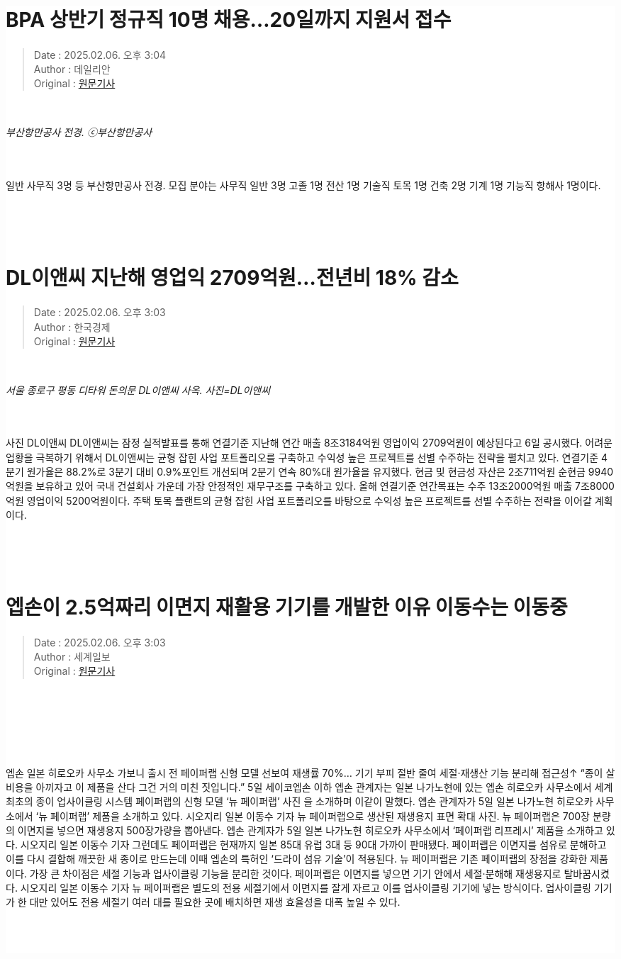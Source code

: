   
# BPA 상반기 정규직 10명 채용…20일까지 지원서 접수  
  
> Date : 2025.02.06. 오후 3:04  
> Author : 데일리안  
> Original : [원문기사](https://n.news.naver.com/mnews/article/119/0002920600?sid=101)  
<br/>  
  
<img alt="부산항만공사 전경. ⓒ부산항만공사" class="_LAZY_LOADING _LAZY_LOADING_INIT_HIDE" src="https://imgnews.pstatic.net/image/119/2025/02/06/0002920600_001_20250206150409213.jpeg?type=w860" id="img1" style="display: none;"></img><em class="img_desc">부산항만공사 전경. ⓒ부산항만공사</em>  
<br/><br/>  
  
일반 사무직 3명 등 부산항만공사 전경.
모집 분야는 사무직 일반 3명 고졸 1명 전산 1명 기술직 토목 1명 건축 2명 기계 1명 기능직 항해사 1명이다.  
<br/><br/><br/>  

  
# DL이앤씨 지난해 영업익 2709억원…전년비 18% 감소  
  
> Date : 2025.02.06. 오후 3:03  
> Author : 한국경제  
> Original : [원문기사](https://n.news.naver.com/mnews/article/015/0005090518?sid=101)  
<br/>  
  
<img alt="서울 종로구 평동 디타워 돈의문 DL이앤씨 사옥. 사진=DL이앤씨" class="_LAZY_LOADING _LAZY_LOADING_INIT_HIDE" src="https://imgnews.pstatic.net/image/015/2025/02/06/0005090518_001_20250206150313424.jpg?type=w860" id="img1" style="display: none;"></img><em class="img_desc">서울 종로구 평동 디타워 돈의문 DL이앤씨 사옥. 사진=DL이앤씨</em>  
<br/><br/>  
  
사진 DL이앤씨 DL이앤씨는 잠정 실적발표를 통해 연결기준 지난해 연간 매출 8조3184억원 영업이익 2709억원이 예상된다고 6일 공시했다.
어려운 업황을 극복하기 위해서 DL이앤씨는 균형 잡힌 사업 포트폴리오를 구축하고 수익성 높은 프로젝트를 선별 수주하는 전략을 펼치고 있다.
연결기준 4분기 원가율은 88.2%로 3분기 대비 0.9%포인트 개선되며 2분기 연속 80%대 원가율을 유지했다.
현금 및 현금성 자산은 2조711억원 순현금 9940억원을 보유하고 있어 국내 건설회사 가운데 가장 안정적인 재무구조를 구축하고 있다.
올해 연결기준 연간목표는 수주 13조2000억원 매출 7조8000억원 영업이익 5200억원이다.
주택 토목 플랜트의 균형 잡힌 사업 포트폴리오를 바탕으로 수익성 높은 프로젝트를 선별 수주하는 전략을 이어갈 계획이다.  
<br/><br/><br/>  

  
# 엡손이 2.5억짜리 이면지 재활용 기기를 개발한 이유 이동수는 이동중  
  
> Date : 2025.02.06. 오후 3:03  
> Author : 세계일보  
> Original : [원문기사](https://n.news.naver.com/mnews/article/022/0004008566?sid=101)  
<br/>  
  
<img alt="" class="_LAZY_LOADING _LAZY_LOADING_INIT_HIDE" src="https://imgnews.pstatic.net/image/022/2025/02/06/20250206510781_20250206150313062.jpg?type=w860" id="img1" style="display: none;"></img>  
<br/><br/>  
  
엡손 일본 히로오카 사무소 가보니 출시 전 페이퍼랩 신형 모델 선보여 재생률 70%… 기기 부피 절반 줄여 세절·재생산 기능 분리해 접근성↑ “종이 살 비용을 아끼자고 이 제품을 산다 그건 거의 미친 짓입니다.” 5일 세이코엡손 이하 엡손 관계자는 일본 나가노현에 있는 엡손 히로오카 사무소에서 세계 최초의 종이 업사이클링 시스템 페이퍼랩의 신형 모델 ‘뉴 페이퍼랩’ 사진 을 소개하며 이같이 말했다.
엡손 관계자가 5일 일본 나가노현 히로오카 사무소에서 ‘뉴 페이퍼랩’ 제품을 소개하고 있다.
시오지리 일본 이동수 기자 뉴 페이퍼랩으로 생산된 재생용지 표면 확대 사진.
뉴 페이퍼랩은 700장 분량의 이면지를 넣으면 재생용지 500장가량을 뽑아낸다.
엡손 관계자가 5일 일본 나가노현 히로오카 사무소에서 ‘페이퍼랩 리프레시’ 제품을 소개하고 있다.
시오지리 일본 이동수 기자 그런데도 페이퍼랩은 현재까지 일본 85대 유럽 3대 등 90대 가까이 판매됐다.
페이퍼랩은 이면지를 섬유로 분해하고 이를 다시 결합해 깨끗한 새 종이로 만드는데 이때 엡손의 특허인 ‘드라이 섬유 기술’이 적용된다.
뉴 페이퍼랩은 기존 페이퍼랩의 장점을 강화한 제품이다.
가장 큰 차이점은 세절 기능과 업사이클링 기능을 분리한 것이다.
페이퍼랩은 이면지를 넣으면 기기 안에서 세절·분해해 재생용지로 탈바꿈시켰다.
시오지리 일본 이동수 기자 뉴 페이퍼랩은 별도의 전용 세절기에서 이면지를 잘게 자르고 이를 업사이클링 기기에 넣는 방식이다.
업사이클링 기기가 한 대만 있어도 전용 세절기 여러 대를 필요한 곳에 배치하면 재생 효율성을 대폭 높일 수 있다.  
<br/><br/><br/>  
